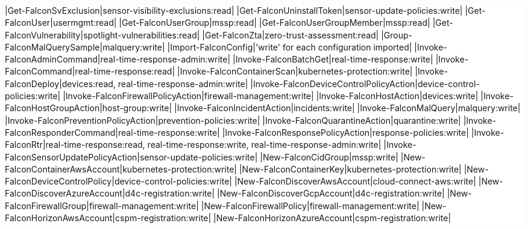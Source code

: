 |Get-FalconSvExclusion|sensor-visibility-exclusions:read|
|Get-FalconUninstallToken|sensor-update-policies:write|
|Get-FalconUser|usermgmt:read|
|Get-FalconUserGroup|mssp:read|
|Get-FalconUserGroupMember|mssp:read|
|Get-FalconVulnerability|spotlight-vulnerabilities:read|
|Get-FalconZta|zero-trust-assessment:read|
|Group-FalconMalQuerySample|malquery:write|
|Import-FalconConfig|'write' for each configuration imported|
|Invoke-FalconAdminCommand|real-time-response-admin:write|
|Invoke-FalconBatchGet|real-time-response:write|
|Invoke-FalconCommand|real-time-response:read|
|Invoke-FalconContainerScan|kubernetes-protection:write|
|Invoke-FalconDeploy|devices:read, real-time-response-admin:write|
|Invoke-FalconDeviceControlPolicyAction|device-control-policies:write|
|Invoke-FalconFirewallPolicyAction|firewall-management:write|
|Invoke-FalconHostAction|devices:write|
|Invoke-FalconHostGroupAction|host-group:write|
|Invoke-FalconIncidentAction|incidents:write|
|Invoke-FalconMalQuery|malquery:write|
|Invoke-FalconPreventionPolicyAction|prevention-policies:write|
|Invoke-FalconQuarantineAction|quarantine:write|
|Invoke-FalconResponderCommand|real-time-response:write|
|Invoke-FalconResponsePolicyAction|response-policies:write|
|Invoke-FalconRtr|real-time-response:read, real-time-response:write, real-time-response-admin:write|
|Invoke-FalconSensorUpdatePolicyAction|sensor-update-policies:write|
|New-FalconCidGroup|mssp:write|
|New-FalconContainerAwsAccount|kubernetes-protection:write|
|New-FalconContainerKey|kubernetes-protection:write|
|New-FalconDeviceControlPolicy|device-control-policies:write|
|New-FalconDiscoverAwsAccount|cloud-connect-aws:write|
|New-FalconDiscoverAzureAccount|d4c-registration:write|
|New-FalconDiscoverGcpAccount|d4c-registration:write|
|New-FalconFirewallGroup|firewall-management:write|
|New-FalconFirewallPolicy|firewall-management:write|
|New-FalconHorizonAwsAccount|cspm-registration:write|
|New-FalconHorizonAzureAccount|cspm-registration:write|